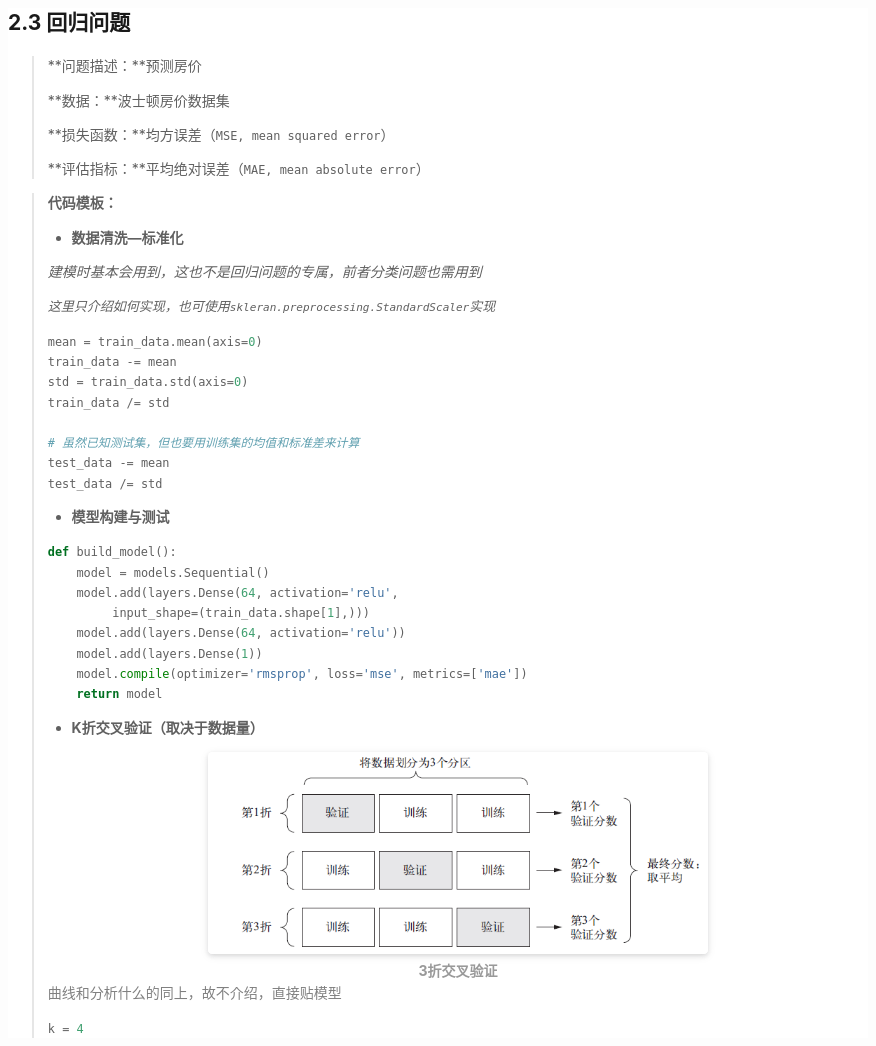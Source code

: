 ## 2.3 回归问题

> **问题描述：**预测房价
>
> **数据：**波士顿房价数据集
> 
> **损失函数：**均方误差（`MSE, mean squared error`）
>
> **评估指标：**平均绝对误差（`MAE, mean absolute error`）

> **代码模板：**
>
> * **数据清洗—标准化**
>
> *建模时基本会用到，这也不是回归问题的专属，前者分类问题也需用到*
>
> *<font size=2>这里只介绍如何实现，也可使用`skleran.preprocessing.StandardScaler`实现</font>*
>
> ```python
> mean = train_data.mean(axis=0)
> train_data -= mean
> std = train_data.std(axis=0)
> train_data /= std
> 
> # 虽然已知测试集，但也要用训练集的均值和标准差来计算
> test_data -= mean
> test_data /= std
> ```
>
> * **模型构建与测试**
>
> ```python
> def build_model():
>     model = models.Sequential()
>     model.add(layers.Dense(64, activation='relu',
>          input_shape=(train_data.shape[1],)))
>     model.add(layers.Dense(64, activation='relu'))
>     model.add(layers.Dense(1))
>     model.compile(optimizer='rmsprop', loss='mse', metrics=['mae'])
>     return model
> ```
> * **K折交叉验证（取决于数据量）**
>
> <center>    <img style="border-radius: 0.3125em;    box-shadow: 0 2px 4px 0 rgba(34,36,38,.12),0 2px 10px 0 rgba(34,36,38,.08);"  width="500px"   src="images/ch2/k_folds.png">    <br>    <div style="color:orange;    display: inline-block;    color: #999;    padding: 2px;"><b>3折交叉验证</b></div> </center>
><font color=gray>曲线和分析什么的同上，故不介绍，直接贴模型</font>
> 
>```python
> k = 4